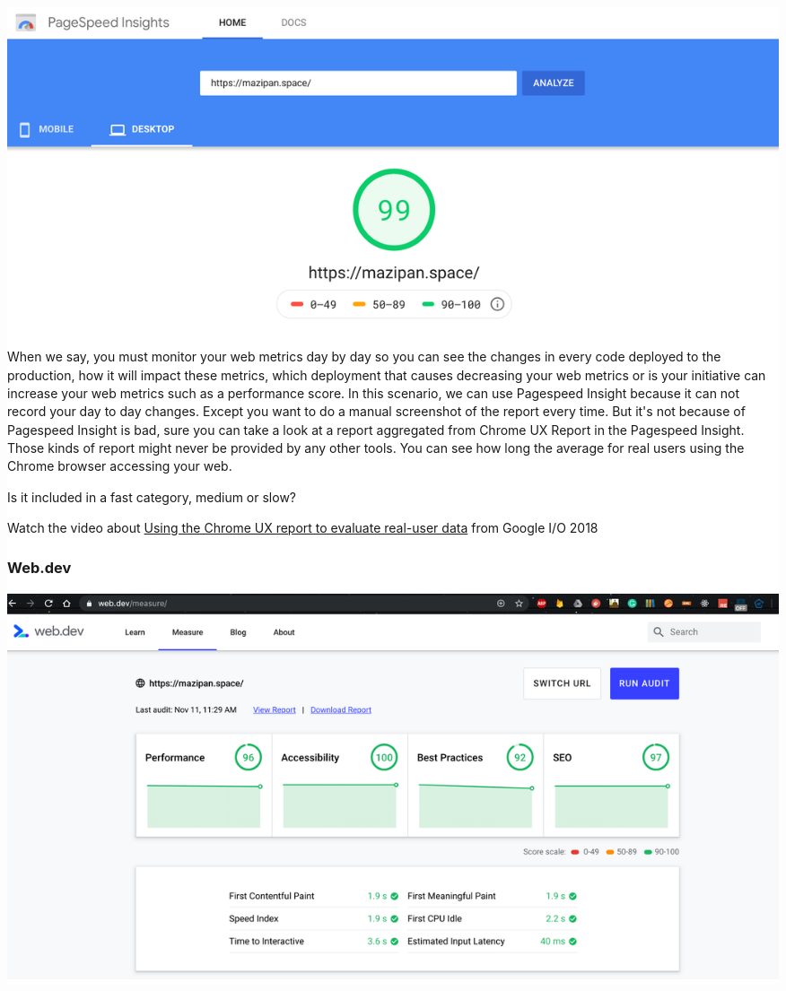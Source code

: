 ![Pagespeed Insight report](./images/pagespeed-result.png)

When we say, you must monitor your web metrics day by day so you can see the changes in every code deployed to the production, how it will impact these metrics, which deployment that causes decreasing your web metrics or is your initiative can increase your web metrics such as a performance score.
In this scenario, we can use Pagespeed Insight because it can not record your day to day changes. Except you want to do a manual screenshot of the report every time.
But it's not because of Pagespeed Insight is bad, sure you can take a look at a report aggregated from Chrome UX Report in the Pagespeed Insight.
Those kinds of report might never be provided by any other tools.
You can see how long the average for real users using the Chrome browser accessing your web.

Is it included in a fast category, medium or slow?

Watch the video about [Using the Chrome UX report to evaluate real-user data](https://www.youtube.com/watch?v=UvK9zAsSM8Q) from Google I/O 2018

### Web.dev

![Web.dev report](./images/webdev-result.png)
